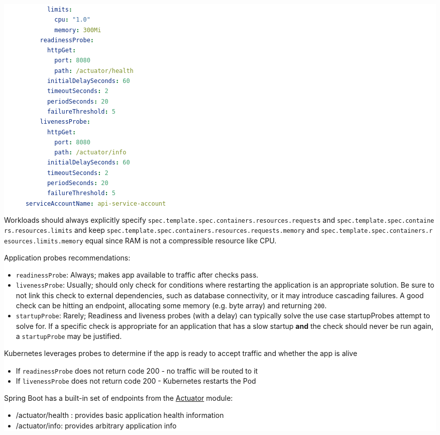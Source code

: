 ```yaml
            limits:
              cpu: "1.0"
              memory: 300Mi
          readinessProbe:
            httpGet:
              port: 8080
              path: /actuator/health
            initialDelaySeconds: 60
            timeoutSeconds: 2
            periodSeconds: 20
            failureThreshold: 5
          livenessProbe:
            httpGet:
              port: 8080
              path: /actuator/info
            initialDelaySeconds: 60
            timeoutSeconds: 2
            periodSeconds: 20
            failureThreshold: 5
      serviceAccountName: api-service-account
```

Workloads should always explicitly specify
`spec.template.spec.containers.resources.requests` and
`spec.template.spec.containers.resources.limits` and keep
`spec.template.spec.containers.resources.requests.memory` and
`spec.template.spec.containers.resources.limits.memory` equal since RAM is not a
compressible resource like CPU.

Application probes recommendations:

- `readinessProbe`: Always; makes app available to traffic after checks pass.
- `livenessProbe`: Usually; should only check for conditions where restarting
  the application is an appropriate solution. Be sure to not link this check
  to external dependencies, such as database connectivity, or it may
  introduce cascading failures. A good check can be hitting an endpoint,
  allocating some memory (e.g. byte array) and returning `200`.
- `startupProbe`: Rarely; Readiness and liveness probes (with a delay) can typically solve
  the use case startupProbes attempt to solve for. If a specific check is appropriate
  for an application that has a slow startup **and** the check should never be run again,
  a `startupProbe` may be justified.

Kubernetes leverages probes to determine if the app is ready to accept
traffic and whether the app is alive

- If `readinessProbe` does not return code 200 - no traffic will be routed to it
- If `livenessProbe` does not return code 200 - Kubernetes restarts the Pod

Spring Boot has a built-in set of endpoints from the
[Actuator](https://docs.spring.io/spring-boot/docs/current/reference/html/production-ready-features.html)
module:

- /actuator/health : provides basic application health information
- /actuator/info: provides arbitrary application info
